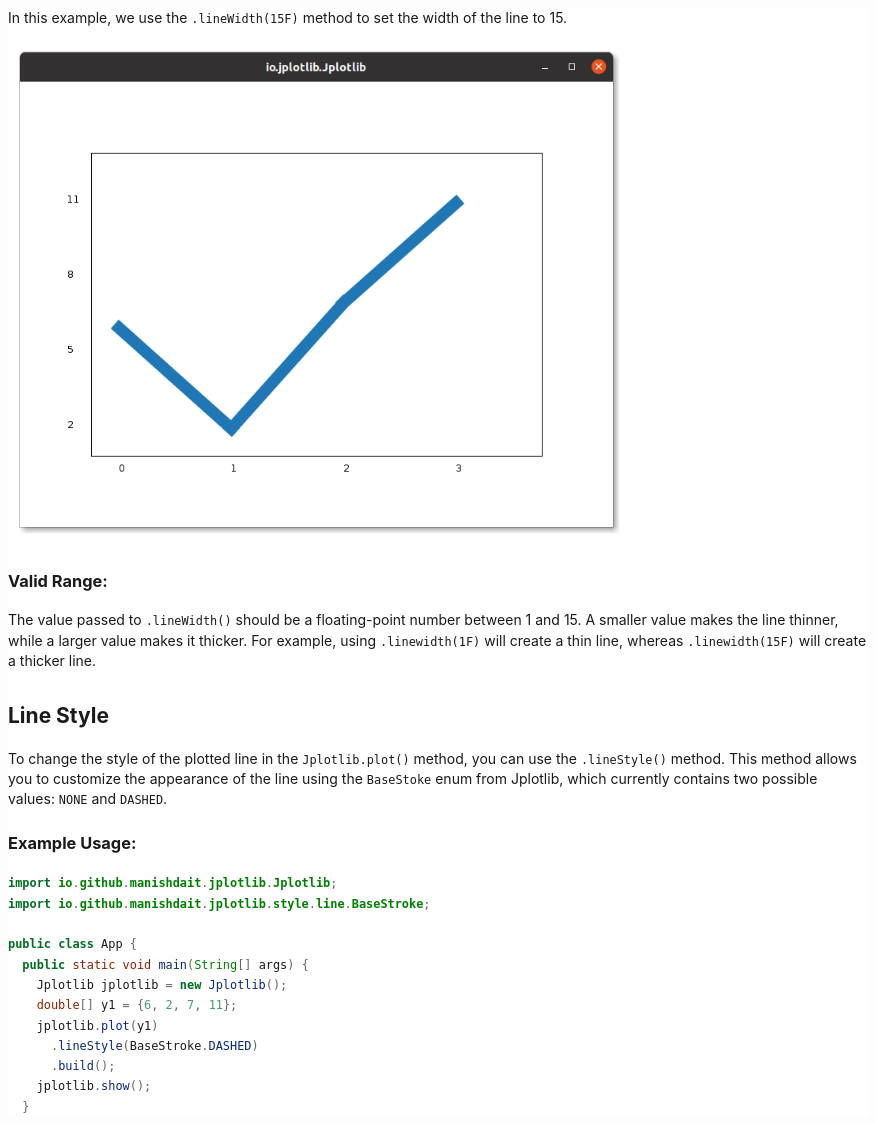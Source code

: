 In this example, we use the `.lineWidth(15F)` method to set the width of the line to 15.

<img src="assets/plot/plot_eg3.png" alt="plot_eg3.png" width="620px">



### Valid Range:

The value passed to `.lineWidth()` should be a floating-point number between 1 and 15. A smaller value makes the line thinner, while a larger value makes it thicker. For example, using `.linewidth(1F)` will create a thin line, whereas `.linewidth(15F)` will create a thicker line.


## Line Style

To change the style of the plotted line in the `Jplotlib.plot()` method, you can use the `.lineStyle()` method. This method allows you to customize the appearance of the line using the `BaseStoke` enum from Jplotlib, which currently contains two possible values: `NONE` and `DASHED`.

### Example Usage:
```java
import io.github.manishdait.jplotlib.Jplotlib;
import io.github.manishdait.jplotlib.style.line.BaseStroke;

public class App {
  public static void main(String[] args) {
    Jplotlib jplotlib = new Jplotlib();
    double[] y1 = {6, 2, 7, 11};
    jplotlib.plot(y1)
      .lineStyle(BaseStroke.DASHED)
      .build();
    jplotlib.show();
  }
```